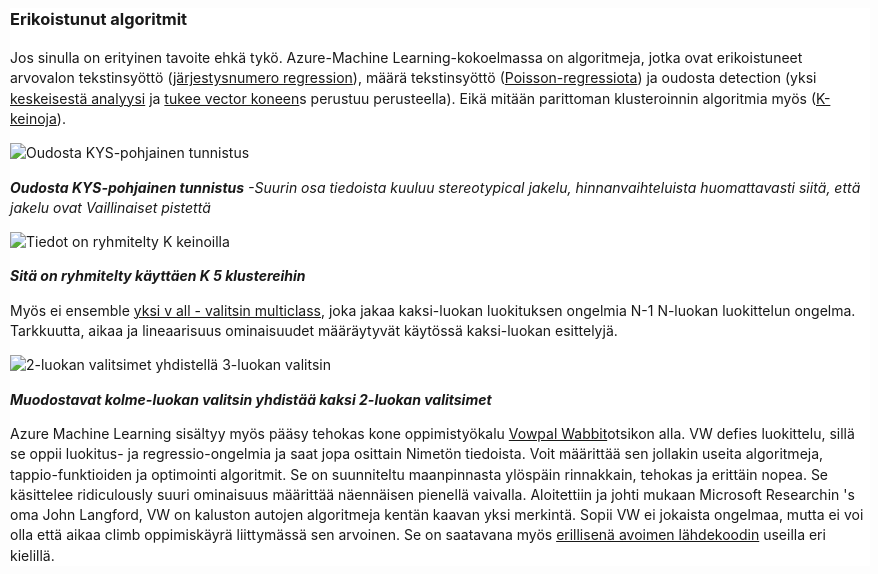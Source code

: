 ### <a name="specialized-algorithms"></a>Erikoistunut algoritmit

Jos sinulla on erityinen tavoite ehkä tykö. Azure-Machine Learning-kokoelmassa on algoritmeja, jotka ovat erikoistuneet arvovalon tekstinsyöttö ([järjestysnumero regression](https://msdn.microsoft.com/library/azure/dn906029.aspx)), määrä tekstinsyöttö ([Poisson-regressiota](https://msdn.microsoft.com/library/azure/dn905988.aspx)) ja oudosta detection (yksi [keskeisestä analyysi](https://msdn.microsoft.com/library/azure/dn913102.aspx) ja [tukee vector koneen](https://msdn.microsoft.com/library/azure/dn913103.aspx)s perustuu perusteella).
Eikä mitään parittoman klusteroinnin algoritmia myös ([K-keinoja](https://msdn.microsoft.com/library/azure/5049a09b-bd90-4c4e-9b46-7c87e3a36810/)).

![Oudosta KYS-pohjainen tunnistus][8]

***Oudosta KYS-pohjainen tunnistus*** *-Suurin osa tiedoista kuuluu stereotypical jakelu, hinnanvaihteluista huomattavasti siitä, että jakelu ovat Vaillinaiset pistettä*

![Tiedot on ryhmitelty K keinoilla][9]

***Sitä on ryhmitelty käyttäen K 5 klustereihin***

Myös ei ensemble [yksi v all - valitsin multiclass](https://msdn.microsoft.com/library/azure/dn905887.aspx), joka jakaa kaksi-luokan luokituksen ongelmia N-1 N-luokan luokittelun ongelma. Tarkkuutta, aikaa ja lineaarisuus ominaisuudet määräytyvät käytössä kaksi-luokan esittelyjä.

![2-luokan valitsimet yhdistellä 3-luokan valitsin][10]

***Muodostavat kolme-luokan valitsin yhdistää kaksi 2-luokan valitsimet***

Azure Machine Learning sisältyy myös pääsy tehokas kone oppimistyökalu [Vowpal Wabbit](https://msdn.microsoft.com/library/azure/8383eb49-c0a3-45db-95c8-eb56a1fef5bf)otsikon alla.
VW defies luokittelu, sillä se oppii luokitus- ja regressio-ongelmia ja saat jopa osittain Nimetön tiedoista. Voit määrittää sen jollakin useita algoritmeja, tappio-funktioiden ja optimointi algoritmit. Se on suunniteltu maanpinnasta ylöspäin rinnakkain, tehokas ja erittäin nopea. Se käsittelee ridiculously suuri ominaisuus määrittää näennäisen pienellä vaivalla.
Aloitettiin ja johti mukaan Microsoft Researchin 's oma John Langford, VW on kaluston autojen algoritmeja kentän kaavan yksi merkintä. Sopii VW ei jokaista ongelmaa, mutta ei voi olla että aikaa climb oppimiskäyrä liittymässä sen arvoinen. Se on saatavana myös [erillisenä avoimen lähdekoodin](https://github.com/JohnLangford/vowpal_wabbit) useilla eri kielillä.




[1]: ./media/machine-learning-algorithm-choice/image1.png
[2]: ./media/machine-learning-algorithm-choice/image2.png
[3]: ./media/machine-learning-algorithm-choice/image3.png
[4]: ./media/machine-learning-algorithm-choice/image4.png
[5]: ./media/machine-learning-algorithm-choice/image5.png
[6]: ./media/machine-learning-algorithm-choice/image6.png
[7]: ./media/machine-learning-algorithm-choice/image7.png
[8]: ./media/machine-learning-algorithm-choice/image8.png
[9]: ./media/machine-learning-algorithm-choice/image9.png
[10]: ./media/machine-learning-algorithm-choice/image10.png
